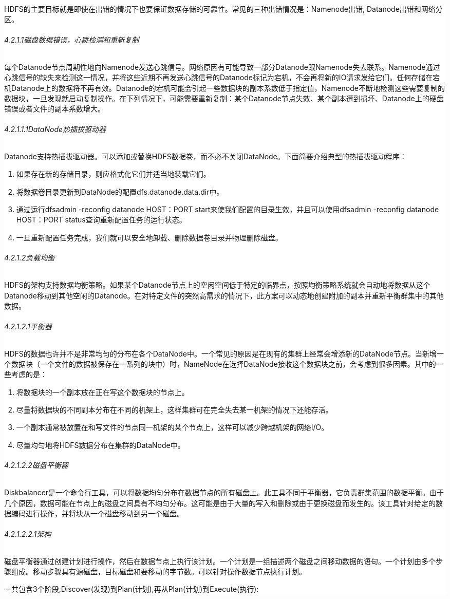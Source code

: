 HDFS的主要目标就是即使在出错的情况下也要保证数据存储的可靠性。常见的三种出错情况是：Namenode出错,
Datanode出错和网络分区。

###### 4.2.1.1磁盘数据错误，心跳检测和重新复制

每个Datanode节点周期性地向Namenode发送心跳信号。网络原因有可能导致一部分Datanode跟Namenode失去联系。Namenode通过心跳信号的缺失来检测这一情况，并将这些近期不再发送心跳信号的Datanode标记为宕机，不会再将新的IO请求发给它们。任何存储在宕机Datanode上的数据将不再有效。Datanode的宕机可能会引起一些数据块的副本系数低于指定值，Namenode不断地检测这些需要复制的数据块，一旦发现就启动复制操作。在下列情况下，可能需要重新复制：某个Datanode节点失效、某个副本遭到损坏、Datanode上的硬盘错误或者文件的副本系数增大。

###### 4.2.1.1.1DataNode热插拔驱动器

Datanode支持热插拔驱动器。可以添加或替换HDFS数据卷，而不必不关闭DataNode。下面简要介绍典型的热插拔驱动程序：

1.  如果存在新的存储目录，则应格式化它们并适当地装载它们。

2.  将数据卷目录更新到DataNode的配置dfs.datanode.data.dir中。

3.  通过运行dfsadmin -reconfig datanode HOST：PORT
    start来使我们配置的目录生效，并且可以使用dfsadmin -reconfig datanode
    HOST：PORT status查询重新配置任务的运行状态。

4.  一旦重新配置任务完成，我们就可以安全地卸载、删除数据卷目录并物理删除磁盘。

###### 4.2.1.2负载均衡

HDFS的架构支持数据均衡策略。如果某个Datanode节点上的空闲空间低于特定的临界点，按照均衡策略系统就会自动地将数据从这个Datanode移动到其他空闲的Datanode。在对特定文件的突然高需求的情况下，此方案可以动态地创建附加的副本并重新平衡群集中的其他数据。

###### 4.2.1.2.1平衡器

HDFS的数据也许并不是非常均匀的分布在各个DataNode中。一个常见的原因是在现有的集群上经常会增添新的DataNode节点。当新增一个数据块（一个文件的数据被保存在一系列的块中）时，NameNode在选择DataNode接收这个数据块之前，会考虑到很多因素。其中的一些考虑的是：

1.  将数据块的一个副本放在正在写这个数据块的节点上。

2.  尽量将数据块的不同副本分布在不同的机架上，这样集群可在完全失去某一机架的情况下还能存活。

3.  一个副本通常被放置在和写文件的节点同一机架的某个节点上，这样可以减少跨越机架的网络I/O。

4.  尽量均匀地将HDFS数据分布在集群的DataNode中。

###### 4.2.1.2.2磁盘平衡器

Diskbalancer是一个命令行工具，可以将数据均匀分布在数据节点的所有磁盘上。此工具不同于平衡器，它负责群集范围的数据平衡。由于几个原因，数据可能在节点上的磁盘之间具有不均匀分布。这可能是由于大量的写入和删除或由于更换磁盘而发生的。该工具针对给定的数据编码进行操作，并将块从一个磁盘移动到另一个磁盘。

###### 4.2.1.2.2.1架构

磁盘平衡器通过创建计划进行操作，然后在数据节点上执行该计划。一个计划是一组描述两个磁盘之间移动数据的语句。一个计划由多个步骤组成。移动步骤具有源磁盘，目标磁盘和要移动的字节数。可以针对操作数据节点执行计划。

一共包含3个阶段,Discover(发现)到Plan(计划),再从Plan(计划)到Execute(执行):

